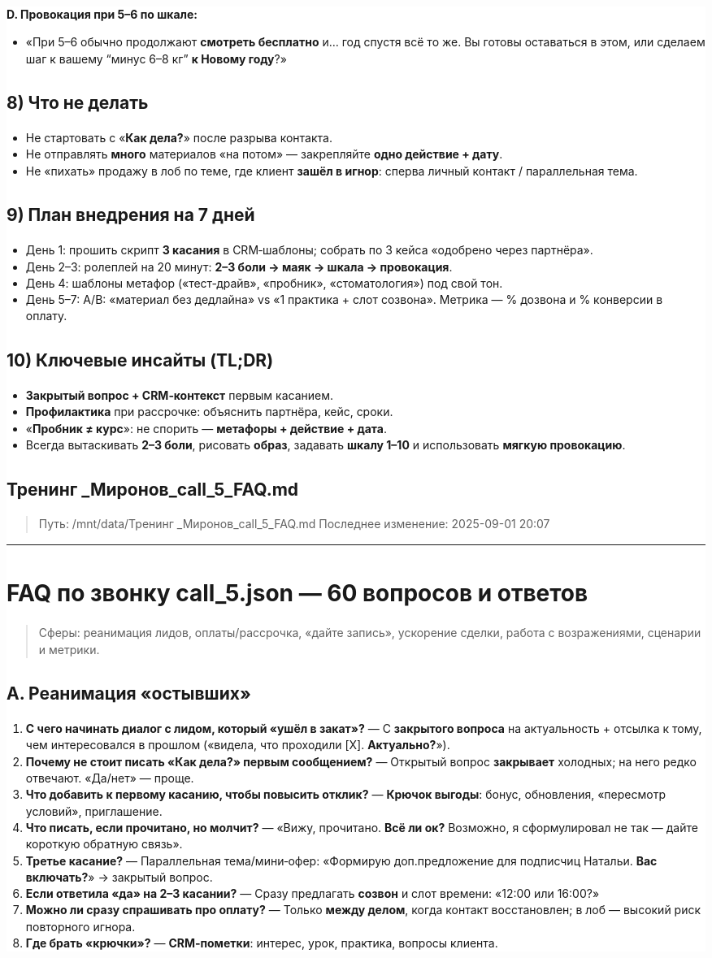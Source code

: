 **D. Провокация при 5–6 по шкале:**
- «При 5–6 обычно продолжают **смотреть бесплатно** и… год спустя всё то же. Вы готовы оставаться в этом, или сделаем шаг к вашему “минус 6–8 кг” **к Новому году**?»

## 8) Что не делать
- Не стартовать с «**Как дела?**» после разрыва контакта.
- Не отправлять **много** материалов «на потом» — закрепляйте **одно действие + дату**.
- Не «пихать» продажу в лоб по теме, где клиент **зашёл в игнор**: сперва личный контакт / параллельная тема.

## 9) План внедрения на 7 дней
- День 1: прошить скрипт **3 касания** в CRM‑шаблоны; собрать по 3 кейса «одобрено через партнёра».
- День 2–3: ролеплей на 20 минут: **2–3 боли → маяк → шкала → провокация**.
- День 4: шаблоны метафор («тест‑драйв», «пробник», «стоматология») под свой тон.
- День 5–7: A/B: «материал без дедлайна» vs «1 практика + слот созвона». Метрика — % дозвона и % конверсии в оплату.

## 10) Ключевые инсайты (TL;DR)
- **Закрытый вопрос + CRM‑контекст** первым касанием.
- **Профилактика** при рассрочке: объяснить партнёра, кейс, сроки.
- «**Пробник ≠ курс**»: не спорить — **метафоры + действие + дата**.
- Всегда вытаскивать **2–3 боли**, рисовать **образ**, задавать **шкалу 1–10** и использовать **мягкую провокацию**.

<a id="call-5-FAQ-md"></a>

## Тренинг _Миронов_call_5_FAQ.md

> Путь: /mnt/data/Тренинг _Миронов_call_5_FAQ.md
> Последнее изменение: 2025-09-01 20:07

---

# FAQ по звонку **call_5.json** — 60 вопросов и ответов

> Сферы: реанимация лидов, оплаты/рассрочка, «дайте запись», ускорение сделки, работа с возражениями, сценарии и метрики.

## A. Реанимация «остывших»
1) **С чего начинать диалог с лидом, который «ушёл в закат»?** — С **закрытого вопроса** на актуальность + отсылка к тому, чем интересовался в прошлом («видела, что проходили [X]. **Актуально?**»).
2) **Почему не стоит писать «Как дела?» первым сообщением?** — Открытый вопрос **закрывает** холодных; на него редко отвечают. «Да/нет» — проще.
3) **Что добавить к первому касанию, чтобы повысить отклик?** — **Крючок выгоды**: бонус, обновления, «пересмотр условий», приглашение.
4) **Что писать, если прочитано, но молчит?** — «Вижу, прочитано. **Всё ли ок?** Возможно, я сформулировал не так — дайте короткую обратную связь».
5) **Третье касание?** — Параллельная тема/мини‑офер: «Формирую доп.предложение для подписчиц Натальи. **Вас включать?**» → закрытый вопрос.
6) **Если ответила «да» на 2–3 касании?** — Сразу предлагать **созвон** и слот времени: «12:00 или 16:00?»
7) **Можно ли сразу спрашивать про оплату?** — Только **между делом**, когда контакт восстановлен; в лоб — высокий риск повторного игнора.
8) **Где брать «крючки»?** — **CRM‑пометки**: интерес, урок, практика, вопросы клиента.
